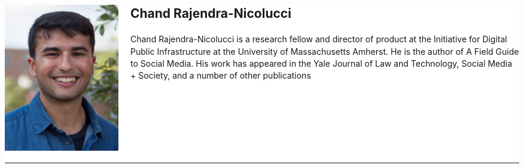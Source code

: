 <img src="/images/events/speakers/chand.jpg" style="float:left;margin-right:20px;margin-bottom:20px;" width="190" />


## Chand Rajendra-Nicolucci

Chand Rajendra-Nicolucci is a research fellow and director of product at the Initiative for Digital Public Infrastructure at the University of Massachusetts Amherst. He is the author of A Field Guide to Social Media. His work has appeared in the Yale Journal of Law and Technology, Social Media + Society, and a number of other publications


<hr style="clear:left;;margin-bottom:40px;">

